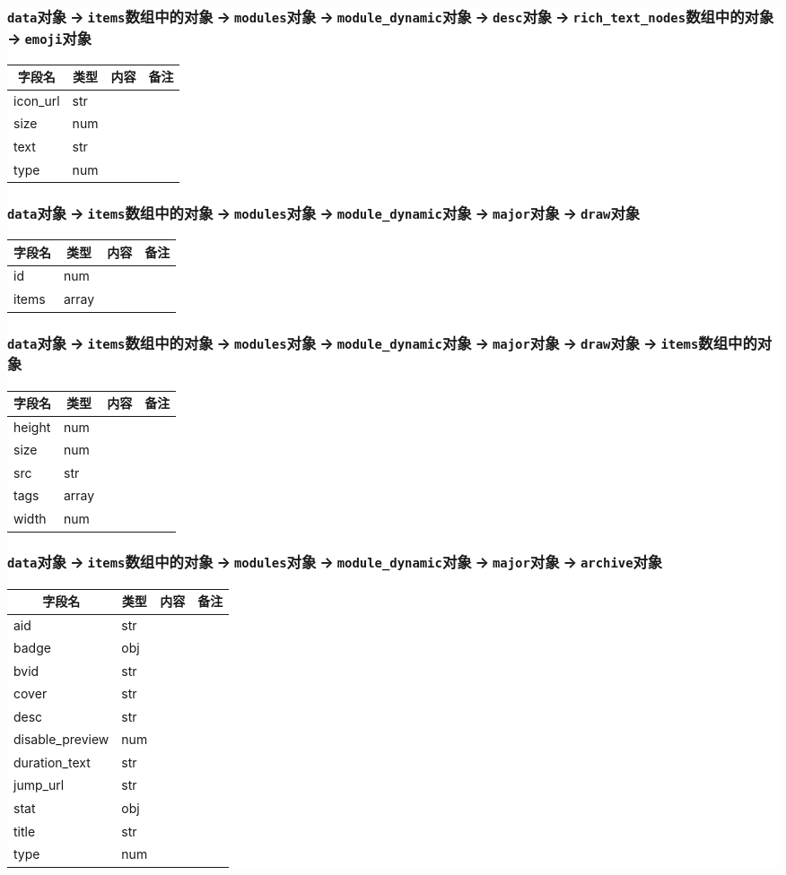 ### `data`对象 -> `items`数组中的对象 -> `modules`对象 -> `module_dynamic`对象 -> `desc`对象 -> `rich_text_nodes`数组中的对象 -> `emoji`对象

| 字段名      | 类型  | 内容  | 备注  |
|----------|-----|-----|-----|
| icon_url | str |     |     |
| size     | num |     |     |
| text     | str |     |     |
| type     | num |     |     |

### `data`对象 -> `items`数组中的对象 -> `modules`对象 -> `module_dynamic`对象 -> `major`对象 -> `draw`对象

| 字段名   | 类型    | 内容  | 备注  |
|-------|-------|-----|-----|
| id    | num   |     |     |
| items | array |     |     |

### `data`对象 -> `items`数组中的对象 -> `modules`对象 -> `module_dynamic`对象 -> `major`对象 -> `draw`对象 -> `items`数组中的对象

| 字段名    | 类型    | 内容  | 备注  |
|--------|-------|-----|-----|
| height | num   |     |     |
| size   | num   |     |     |
| src    | str   |     |     |
| tags   | array |     |     |
| width  | num   |     |     |

### `data`对象 -> `items`数组中的对象 -> `modules`对象 -> `module_dynamic`对象 -> `major`对象 -> `archive`对象

| 字段名             | 类型  | 内容  | 备注  |
|-----------------|-----|-----|-----|
| aid             | str |     |     |
| badge           | obj |     |     |
| bvid            | str |     |     |
| cover           | str |     |     |
| desc            | str |     |     |
| disable_preview | num |     |     |
| duration_text   | str |     |     |
| jump_url        | str |     |     |
| stat            | obj |     |     |
| title           | str |     |     |
| type            | num |     |     |
